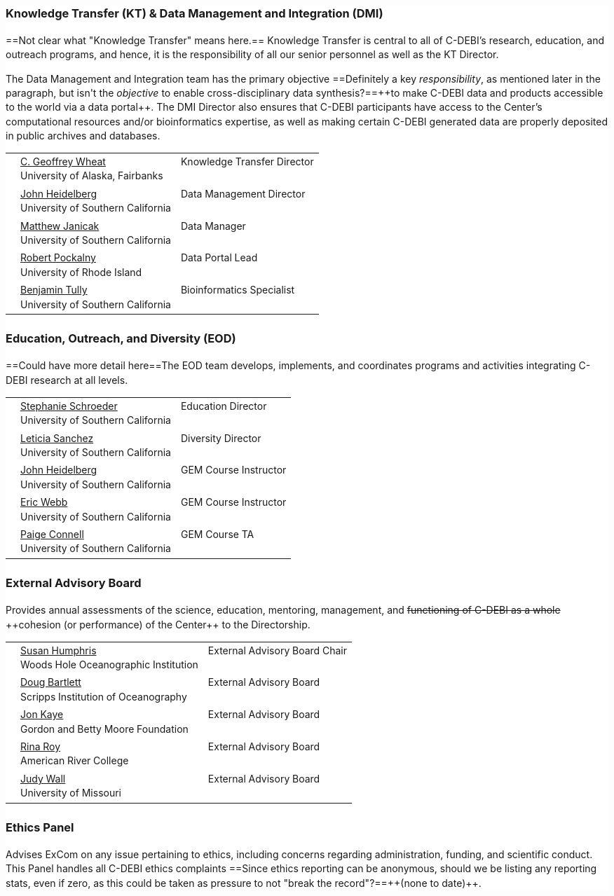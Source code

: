 ### Knowledge Transfer (KT) &amp; Data Management and Integration (DMI)

==Not clear what "Knowledge Transfer" means here.== Knowledge Transfer is central to all of C-DEBI’s research, education, and outreach programs, and hence, it is the responsibility of all our senior personnel as well as the KT Director.

The Data Management and Integration team has the primary objective ==Definitely a key *responsibility*, as mentioned later in the paragraph, but isn't the *objective* to enable cross-disciplinary data synthesis?==++to make C-DEBI data and products accessible to the world via a data portal++. The DMI Director also ensures that C-DEBI participants have access to the Center’s computational resources and/or bioinformatics expertise, as well as making certain C-DEBI generated data are properly deposited in public archives and databases.

<table class="list"><tbody><tr><td><img src="http://www.darkenergybiosphere.org/wp-content/uploads/2016/01/wheat.jpg" alt="" /></td><td><a href="http://www.sfos.uaf.edu/directory/faculty/wheat/">C. Geoffrey Wheat</a><br /> University of Alaska, Fairbanks</td><td>Knowledge Transfer Director</td></tr><tr><td><img src="http://www.darkenergybiosphere.org/wp-content/uploads/2016/01/heidelbergJ.jpg" alt="" /></td><td><a href="http://dornsife.usc.edu/cf/labs/jheidelberg/jheidelberg-faculty-display.cfm">John Heidelberg</a><br /> University of Southern California</td><td>Data Management Director</td></tr><tr><td><img src="http://www.darkenergybiosphere.org/wp-content/uploads/2016/01/janicak.jpg" alt="" /></td><td><a href="https://my.usc.edu/wp/faculty/ViewDetail.do?uscpvid=scdm5jv2">Matthew Janicak</a><br /> University of Southern California</td><td>Data Manager</td></tr><tr><td><img src="http://www.darkenergybiosphere.org/wp-content/uploads/2016/01/pockalny.jpg" alt="" /></td><td><a href="http://web.uri.edu/coastalinstitute/meet/robert-pockalny/">Robert Pockalny</a><br /> University of Rhode Island</td><td>Data Portal Lead</td></tr><tr><td><img src="http://www.darkenergybiosphere.org/wp-content/uploads/2016/01/tully.jpg" alt="" /></td><td><a href="mailto:tully.bj@gmail.com">Benjamin Tully</a><br /> University of Southern California</td><td>Bioinformatics Specialist</td></tr></tbody></table>

### Education, Outreach, and Diversity (EOD)

==Could have more detail here==The EOD team develops, implements, and coordinates programs and activities integrating C-DEBI research at all levels.

<table class="list"><tbody><tr><td><img src="http://www.darkenergybiosphere.org/wp-content/uploads/2016/01/schroeder2cr.jpg" alt="" /></td><td><a href="http://dornsife.usc.edu/cf/faculty-and-staff/staff.cfm?pid=1043669">Stephanie Schroeder</a><br /> University of Southern California</td><td>Education Director</td></tr><tr><td><img src="http://www.darkenergybiosphere.org/wp-content/uploads/sanchezcr-300x300.jpg" alt="" /></td><td><a href="https://my.usc.edu/wp/faculty/ViewDetail.do?uscpvid=scrb7xs5">Leticia Sanchez</a><br /> University of Southern California</td><td>Diversity Director</td></tr><tr><td><img src="http://www.darkenergybiosphere.org/wp-content/uploads/2016/01/heidelbergJ.jpg" alt="" /></td><td><a href="http://dornsife.usc.edu/cf/faculty-and-staff/faculty.cfm?pid=1012506&amp;CFID=5588909&amp;CFTOKEN=53163797">John Heidelberg</a><br /> University of Southern California</td><td>GEM Course Instructor</td></tr><tr><td><img src="http://www.darkenergybiosphere.org/wp-content/uploads/2016/01/webb.jpg" alt="" /></td><td><a href="http://dornsife.usc.edu/cf/faculty-and-staff/faculty.cfm?pid=1012510">Eric Webb</a><br /> University of Southern California</td><td>GEM Course Instructor</td></tr><tr><td><img src="http://www.darkenergybiosphere.org/wp-content/uploads/2016/01/connell.jpg" alt="" /></td><td><a href="https://sites.google.com/site/paigeconnellusc/">Paige Connell</a><br /> University of Southern California</td><td>GEM Course TA</td></tr></tbody></table>

### External Advisory Board

Provides annual assessments of the science, education, mentoring, management, and ~~functioning of C-DEBI as a whole~~ ++cohesion (or performance) of the Center++ to the Directorship.

<table class="list"><tbody><tr><td><img src="http://www.darkenergybiosphere.org/wp-content/uploads/2016/01/humphris2cr.jpg" alt="" /></td><td><a href="https://www.whoi.edu/profile/shumphris/">Susan Humphris</a><br /> Woods Hole Oceanographic Institution</td><td>External Advisory Board Chair</td></tr><tr><td><img src="http://www.darkenergybiosphere.org/wp-content/uploads/2016/01/bartlett2cr.jpg" alt="" /></td><td><a href="http://scrippsscholars.ucsd.edu/dbartlett">Doug Bartlett<br /> </a> Scripps Institution of Oceanography</td><td>External Advisory Board</td></tr><tr><td><img src="http://www.darkenergybiosphere.org/wp-content/uploads/2016/01/kayecr.jpg" alt="" /></td><td><a href="https://www.moore.org/people-detail?personUrl=jonk">Jon Kaye</a><br /> Gordon and Betty Moore Foundation</td><td>External Advisory Board</td></tr><tr><td><img src="http://www.darkenergybiosphere.org/wp-content/uploads/2016/01/roycr.jpg" alt="" /></td><td><a href="http://www.arc.losrios.edu/">Rina Roy</a><br /> American River College</td><td>External Advisory Board</td></tr><tr><td><img src="http://www.darkenergybiosphere.org/wp-content/uploads/2016/01/wallcr.jpg" alt="" /></td><td><a href="http://biochem.missouri.edu/faculty/faculty-members/wallj/index.php">Judy Wall</a><br /> University of Missouri</td><td>External Advisory Board</td></tr></tbody></table>

### Ethics Panel

Advises ExCom on any issue pertaining to ethics, including concerns regarding administration, funding, and scientific conduct.  This Panel handles all C-DEBI ethics complaints ==Since ethics reporting can be anonymous, should we be listing any reporting stats, even if zero, as this could be taken as pressure to not "break the record"?==++(none to date)++.
